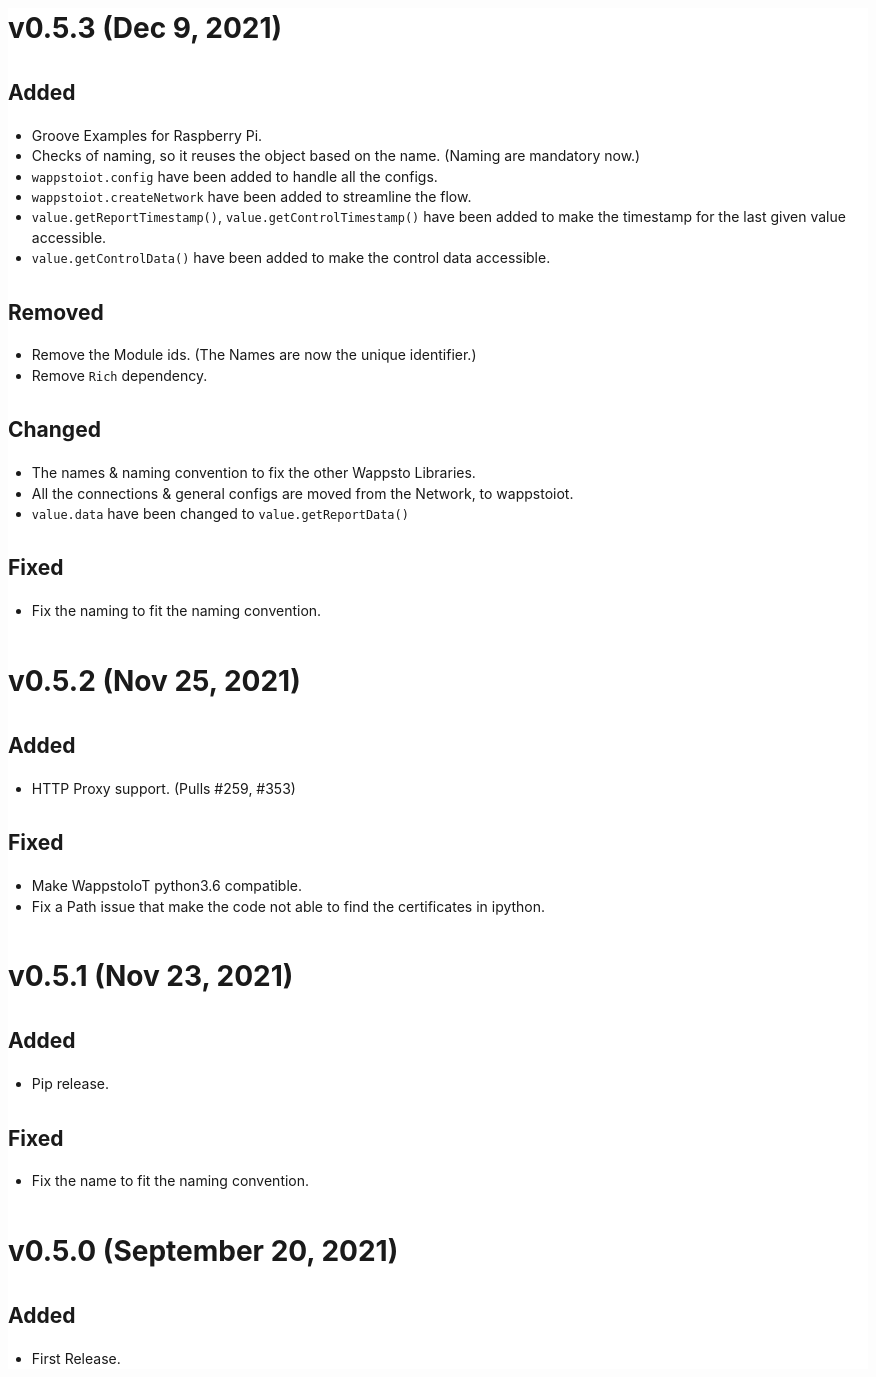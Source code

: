 
v0.5.3 (Dec 9, 2021)
===============================================================================

## Added

 * Groove Examples for Raspberry Pi.
 * Checks of naming, so it reuses the object based on the name. (Naming are mandatory now.)
 * `wappstoiot.config` have been added to handle all the configs.
 * `wappstoiot.createNetwork` have been added to streamline the flow.
 * `value.getReportTimestamp()`, `value.getControlTimestamp()` have been added to make the timestamp for the last given value accessible.
 * `value.getControlData()` have been added to make the control data accessible.

## Removed

 * Remove the Module ids. (The Names are now the unique identifier.)
 * Remove `Rich` dependency.

## Changed

 * The names & naming convention to fix the other Wappsto Libraries.
 * All the connections & general configs are moved from the Network, to wappstoiot.
 * `value.data` have been changed to `value.getReportData()`

## Fixed

 * Fix the naming to fit the naming convention.


v0.5.2 (Nov 25, 2021)
===============================================================================

## Added

 * HTTP Proxy support. (Pulls #259, #353)

## Fixed

 * Make WappstoIoT python3.6 compatible.
 * Fix a Path issue that make the code not able to find the certificates in ipython.


v0.5.1 (Nov 23, 2021)
===============================================================================

## Added

 * Pip release.

## Fixed

 * Fix the name to fit the naming convention.


v0.5.0 (September 20, 2021)
===============================================================================

## Added

 * First Release.
